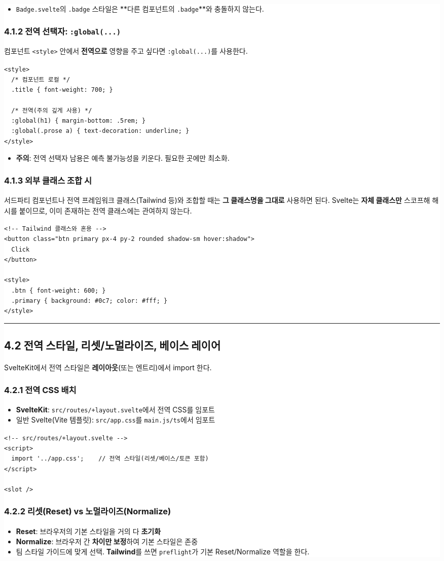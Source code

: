- `Badge.svelte`의 `.badge` 스타일은 **다른 컴포넌트의 `.badge`**와 충돌하지 않는다.

### 4.1.2 전역 선택자: `:global(...)`
컴포넌트 `<style>` 안에서 **전역으로** 영향을 주고 싶다면 `:global(...)`를 사용한다.

```svelte
<style>
  /* 컴포넌트 로컬 */
  .title { font-weight: 700; }

  /* 전역(주의 깊게 사용) */
  :global(h1) { margin-bottom: .5rem; }
  :global(.prose a) { text-decoration: underline; }
</style>
```

- **주의**: 전역 선택자 남용은 예측 불가능성을 키운다. 필요한 곳에만 최소화.

### 4.1.3 외부 클래스 조합 시
서드파티 컴포넌트나 전역 프레임워크 클래스(Tailwind 등)와 조합할 때는 **그 클래스명을 그대로** 사용하면 된다. Svelte는 **자체 클래스만** 스코프해 해시를 붙이므로, 이미 존재하는 전역 클래스에는 관여하지 않는다.

```svelte
<!-- Tailwind 클래스와 혼용 -->
<button class="btn primary px-4 py-2 rounded shadow-sm hover:shadow">
  Click
</button>

<style>
  .btn { font-weight: 600; }
  .primary { background: #0c7; color: #fff; }
</style>
```

---

## 4.2 전역 스타일, 리셋/노멀라이즈, 베이스 레이어

SvelteKit에서 전역 스타일은 **레이아웃**(또는 엔트리)에서 import 한다.

### 4.2.1 전역 CSS 배치
- **SvelteKit**: `src/routes/+layout.svelte`에서 전역 CSS를 임포트  
- 일반 Svelte(Vite 템플릿): `src/app.css`를 `main.js/ts`에서 임포트

```svelte
<!-- src/routes/+layout.svelte -->
<script>
  import '../app.css';    // 전역 스타일(리셋/베이스/토큰 포함)
</script>

<slot />
```

### 4.2.2 리셋(Reset) vs 노멀라이즈(Normalize)
- **Reset**: 브라우저의 기본 스타일을 거의 다 **초기화**  
- **Normalize**: 브라우저 간 **차이만 보정**하여 기본 스타일은 존중  
- 팀 스타일 가이드에 맞게 선택. **Tailwind**를 쓰면 `preflight`가 기본 Reset/Normalize 역할을 한다.
